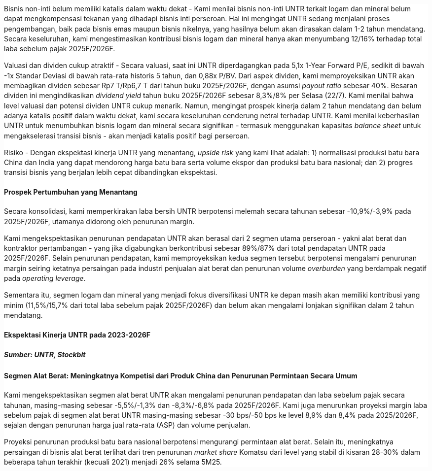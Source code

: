 Bisnis non-inti belum memiliki katalis dalam waktu dekat - Kami menilai bisnis non-inti UNTR terkait logam dan mineral belum dapat mengkompensasi tekanan yang dihadapi bisnis inti perseroan. Hal ini mengingat UNTR sedang menjalani proses pengembangan, baik pada bisnis emas maupun bisnis nikelnya, yang hasilnya belum akan dirasakan dalam 1-2 tahun mendatang. Secara keseluruhan, kami mengestimasikan kontribusi bisnis logam dan mineral hanya akan menyumbang 12/16% terhadap total laba sebelum pajak 2025F/2026F.

Valuasi dan dividen cukup atraktif - Secara valuasi, saat ini UNTR diperdagangkan pada 5,1x 1-Year Forward P/E, sedikit di bawah -1x Standar Deviasi di bawah rata-rata historis 5 tahun, dan 0,88x P/BV. Dari aspek dividen, kami memproyeksikan UNTR akan membagikan dividen sebesar Rp7 T/Rp6,7 T dari tahun buku 2025F/2026F, dengan asumsi _payout ratio_ sebesar 40%. Besaran dividen ini mengindikasikan _dividend yield_ tahun buku 2025F/2026F sebesar 8,3%/8% per Selasa (22/7). Kami menilai bahwa level valuasi dan potensi dividen UNTR cukup menarik. Namun, mengingat prospek kinerja dalam 2 tahun mendatang dan belum adanya katalis positif dalam waktu dekat, kami secara keseluruhan cenderung netral terhadap UNTR. Kami menilai keberhasilan UNTR untuk menumbuhkan bisnis logam dan mineral secara signifikan - termasuk menggunakan kapasitas _balance sheet_ untuk mengakselerasi transisi bisnis - akan menjadi katalis positif bagi perseroan.

Risiko - Dengan ekspektasi kinerja UNTR yang menantang, _upside risk_ yang kami lihat adalah: 1) normalisasi produksi batu bara China dan India yang dapat mendorong harga batu bara serta volume ekspor dan produksi batu bara nasional; dan 2) progres transisi bisnis yang berjalan lebih cepat dibandingkan ekspektasi.

#### Prospek Pertumbuhan yang Menantang

Secara konsolidasi, kami memperkirakan laba bersih UNTR berpotensi melemah secara tahunan sebesar -10,9%/-3,9% pada 2025F/2026F, utamanya didorong oleh penurunan margin.

Kami mengekspektasikan penurunan pendapatan UNTR akan berasal dari 2 segmen utama perseroan - yakni alat berat dan kontraktor pertambangan - yang jika digabungkan berkontribusi sebesar 89%/87% dari total pendapatan UNTR pada 2025F/2026F. Selain penurunan pendapatan, kami memproyeksikan kedua segmen tersebut berpotensi mengalami penurunan margin seiring ketatnya persaingan pada industri penjualan alat berat dan penurunan volume _overburden_ yang berdampak negatif pada _operating leverage_.

Sementara itu, segmen logam dan mineral yang menjadi fokus diversifikasi UNTR ke depan masih akan memiliki kontribusi yang minim (11,5%/15,7% dari total laba sebelum pajak 2025F/2026F) dan belum akan mengalami lonjakan signifikan dalam 2 tahun mendatang.

#### Ekspektasi Kinerja UNTR pada 2023-2026F

##### Sumber: UNTR, Stockbit

#### Segmen Alat Berat: Meningkatnya Kompetisi dari Produk China dan Penurunan Permintaan Secara Umum

Kami mengekspektasikan segmen alat berat UNTR akan mengalami penurunan pendapatan dan laba sebelum pajak secara tahunan, masing-masing sebesar -5,5%/-1,3% dan -8,3%/-6,8% pada 2025F/2026F. Kami juga menurunkan proyeksi margin laba sebelum pajak di segmen alat berat UNTR masing-masing sebesar -30 bps/-50 bps ke level 8,9% dan 8,4% pada 2025/2026F, sejalan dengan penurunan harga jual rata-rata (ASP) dan volume penjualan.

Proyeksi penurunan produksi batu bara nasional berpotensi mengurangi permintaan alat berat. Selain itu, meningkatnya persaingan di bisnis alat berat terlihat dari tren penurunan _market share_ Komatsu dari level yang stabil di kisaran 28-30% dalam beberapa tahun terakhir (kecuali 2021) menjadi 26% selama 5M25.
